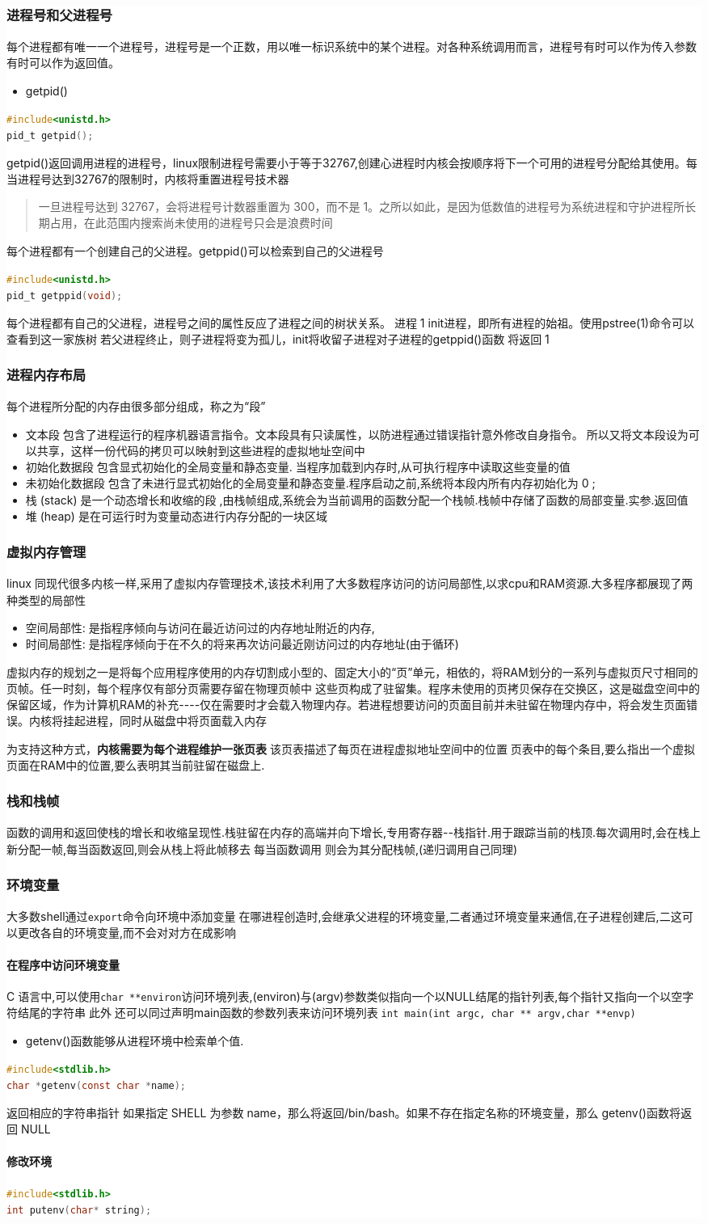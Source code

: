 ### 进程号和父进程号
每个进程都有唯一一个进程号，进程号是一个正数，用以唯一标识系统中的某个进程。对各种系统调用而言，进程号有时可以作为传入参数有时可以作为返回值。
- getpid()
```c
#include<unistd.h>
pid_t getpid();
```
getpid()返回调用进程的进程号，linux限制进程号需要小于等于32767,创建心进程时内核会按顺序将下一个可用的进程号分配给其使用。每当进程号达到32767的限制时，内核将重置进程号技术器 
> 一旦进程号达到 32767，会将进程号计数器重置为 300，而不是 1。之所以如此，是因为低数值的进程号为系统进程和守护进程所长期占用，在此范围内搜索尚未使用的进程号只会是浪费时间

每个进程都有一个创建自己的父进程。getppid()可以检索到自己的父进程号
```c
#include<unistd.h>
pid_t getppid(void);

```
每个进程都有自己的父进程，进程号之间的属性反应了进程之间的树状关系。
进程 1 init进程，即所有进程的始祖。使用pstree(1)命令可以查看到这一家族树
若父进程终止，则子进程将变为孤儿，init将收留子进程对子进程的getppid()函数 将返回 1 
### 进程内存布局
每个进程所分配的内存由很多部分组成，称之为“段”
- 文本段 包含了进程运行的程序机器语言指令。文本段具有只读属性，以防进程通过错误指针意外修改自身指令。 所以又将文本段设为可以共享，这样一份代码的拷贝可以映射到这些进程的虚拟地址空间中
- 初始化数据段 包含显式初始化的全局变量和静态变量. 当程序加载到内存时,从可执行程序中读取这些变量的值  
- 未初始化数据段 包含了未进行显式初始化的全局变量和静态变量.程序启动之前,系统将本段内所有内存初始化为 0 ;
- 栈 (stack) 是一个动态增长和收缩的段 ,由栈帧组成,系统会为当前调用的函数分配一个栈帧.栈帧中存储了函数的局部变量.实参.返回值
- 堆 (heap) 是在可运行时为变量动态进行内存分配的一块区域
### 虚拟内存管理
linux 同现代很多内核一样,采用了虚拟内存管理技术,该技术利用了大多数程序访问的访问局部性,以求cpu和RAM资源.大多程序都展现了两种类型的局部性
- 空间局部性: 是指程序倾向与访问在最近访问过的内存地址附近的内存,
- 时间局部性: 是指程序倾向于在不久的将来再次访问最近刚访问过的内存地址(由于循环)

虚拟内存的规划之一是将每个应用程序使用的内存切割成小型的、固定大小的“页”单元，相依的，将RAM划分的一系列与虚拟页尺寸相同的页帧。任一时刻，每个程序仅有部分页需要存留在物理页帧中
这些页构成了驻留集。程序未使用的页拷贝保存在交换区，这是磁盘空间中的保留区域，作为计算机RAM的补充----仅在需要时才会载入物理内存。若进程想要访问的页面目前并未驻留在物理内存中，将会发生页面错误。内核将挂起进程，同时从磁盘中将页面载入内存

为支持这种方式，__内核需要为每个进程维护一张页表__ 该页表描述了每页在进程虚拟地址空间中的位置 页表中的每个条目,要么指出一个虚拟页面在RAM中的位置,要么表明其当前驻留在磁盘上.

### 栈和栈帧
函数的调用和返回使栈的增长和收缩呈现性.栈驻留在内存的高端并向下增长,专用寄存器--栈指针.用于跟踪当前的栈顶.每次调用时,会在栈上新分配一帧,每当函数返回,则会从栈上将此帧移去
每当函数调用 则会为其分配栈帧,(递归调用自己同理)
### 环境变量
大多数shell通过`export`命令向环境中添加变量
在哪进程创造时,会继承父进程的环境变量,二者通过环境变量来通信,在子进程创建后,二这可以更改各自的环境变量,而不会对对方在成影响

#### 在程序中访问环境变量
C 语言中,可以使用`char **environ`访问环境列表,(environ)与(argv)参数类似指向一个以NULL结尾的指针列表,每个指针又指向一个以空字符结尾的字符串
此外 还可以同过声明main函数的参数列表来访问环境列表
`int main(int argc, char ** argv,char **envp)`
- getenv()函数能够从进程环境中检索单个值.
```c
#include<stdlib.h>
char *getenv(const char *name);
```
返回相应的字符串指针
如果指定 SHELL 为参数 name，那么将返回/bin/bash。如果不存在指定名称的环境变量，那么 getenv()函数将返回 NULL
#### 修改环境
```c
#include<stdlib.h>
int putenv(char* string);

```